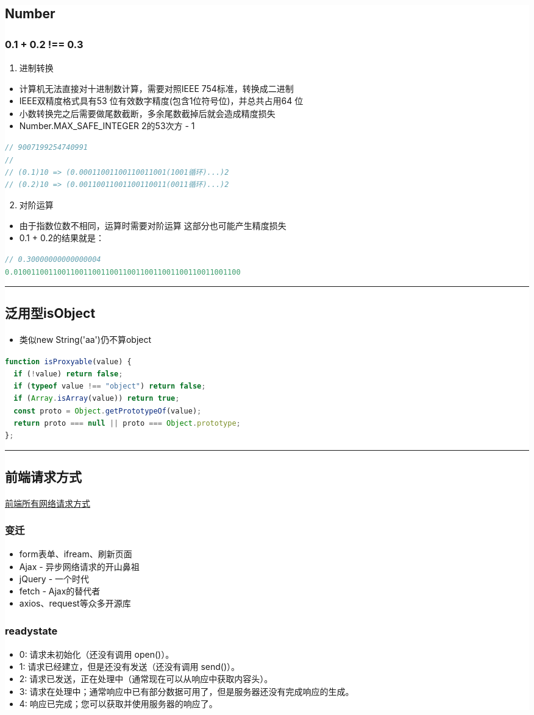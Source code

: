 
## Number

### 0.1 + 0.2 !== 0.3
1. 进制转换
  - 计算机无法直接对十进制数计算，需要对照IEEE 754标准，转换成二进制
  - IEEE双精度格式具有53 位有效数字精度(包含1位符号位)，并总共占用64 位
  - 小数转换完之后需要做尾数截断，多余尾数截掉后就会造成精度损失
  - Number.MAX_SAFE_INTEGER 2的53次方 - 1
  ```js
  // 9007199254740991
  // 
  // (0.1)10 => (0.00011001100110011001(1001循环)...)2
  // (0.2)10 => (0.00110011001100110011(0011循环)...)2
  ```
2. 对阶运算
  - 由于指数位数不相同，运算时需要对阶运算 这部分也可能产生精度损失
  - 0.1 + 0.2的结果就是：
  ```js
  // 0.30000000000000004
  0.0100110011001100110011001100110011001100110011001100
  ```

---

## 泛用型isObject
- 类似new String('aa')仍不算object
```js
function isProxyable(value) {
  if (!value) return false;
  if (typeof value !== "object") return false;
  if (Array.isArray(value)) return true;
  const proto = Object.getPrototypeOf(value);
  return proto === null || proto === Object.prototype;
};
```

---

## 前端请求方式
[前端所有网络请求方式](https://mp.weixin.qq.com/s/LKcEylaxb21_GeCXoGZ8fA)

### 变迁
- form表单、ifream、刷新页面
- Ajax - 异步网络请求的开山鼻祖
- jQuery - 一个时代
- fetch - Ajax的替代者
- axios、request等众多开源库

### readystate
- 0: 请求未初始化（还没有调用 open()）。
- 1: 请求已经建立，但是还没有发送（还没有调用 send()）。
- 2: 请求已发送，正在处理中（通常现在可以从响应中获取内容头）。
- 3: 请求在处理中；通常响应中已有部分数据可用了，但是服务器还没有完成响应的生成。
- 4: 响应已完成；您可以获取并使用服务器的响应了。
